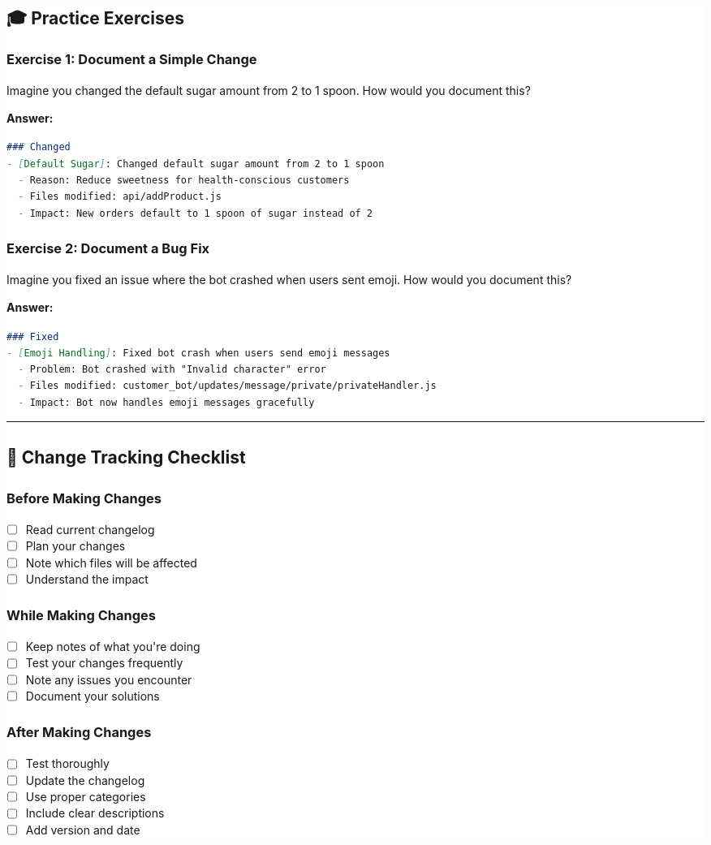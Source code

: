 
## 🎓 Practice Exercises

### Exercise 1: Document a Simple Change
Imagine you changed the default sugar amount from 2 to 1 spoon. How would you document this?

**Answer:**
```markdown
### Changed
- [Default Sugar]: Changed default sugar amount from 2 to 1 spoon
  - Reason: Reduce sweetness for health-conscious customers
  - Files modified: api/addProduct.js
  - Impact: New orders default to 1 spoon of sugar instead of 2
```

### Exercise 2: Document a Bug Fix
Imagine you fixed an issue where the bot crashed when users sent emoji. How would you document this?

**Answer:**
```markdown
### Fixed
- [Emoji Handling]: Fixed bot crash when users send emoji messages
  - Problem: Bot crashed with "Invalid character" error
  - Files modified: customer_bot/updates/message/private/privateHandler.js
  - Impact: Bot now handles emoji messages gracefully
```

---

## 🔄 Change Tracking Checklist

### Before Making Changes
- [ ] Read current changelog
- [ ] Plan your changes
- [ ] Note which files will be affected
- [ ] Understand the impact

### While Making Changes
- [ ] Keep notes of what you're doing
- [ ] Test your changes frequently
- [ ] Note any issues you encounter
- [ ] Document your solutions

### After Making Changes
- [ ] Test thoroughly
- [ ] Update the changelog
- [ ] Use proper categories
- [ ] Include clear descriptions
- [ ] Add version and date
